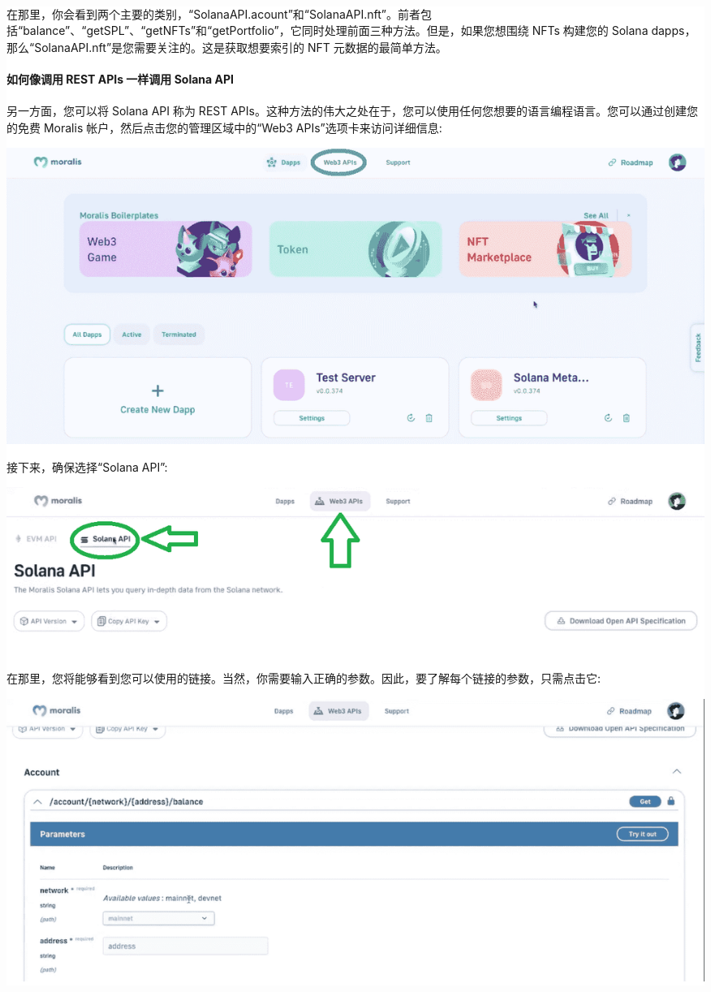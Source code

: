 在那里，你会看到两个主要的类别，“SolanaAPI.acount”和“SolanaAPI.nft”。前者包括“balance”、“getSPL”、“getNFTs”和“getPortfolio”，它同时处理前面三种方法。但是，如果您想围绕 NFTs 构建您的 Solana dapps，那么“SolanaAPI.nft”是您需要关注的。这是获取想要索引的 NFT 元数据的最简单方法。

#### 如何像调用 REST APIs 一样调用 Solana API

另一方面，您可以将 Solana API 称为 REST APIs。这种方法的伟大之处在于，您可以使用任何您想要的语言编程语言。您可以通过创建您的免费 Moralis 帐户，然后点击您的管理区域中的“Web3 APIs”选项卡来访问详细信息:

![](img/261a78b95b9e0046efcedbdb8b902a1a.png)

接下来，确保选择“Solana API”:

![](img/7a50513837dff916dada41808ce6f7e6.png)

在那里，您将能够看到您可以使用的链接。当然，你需要输入正确的参数。因此，要了解每个链接的参数，只需点击它:

![](img/ab1104bf70331ccac14d6408775daec0.png)
